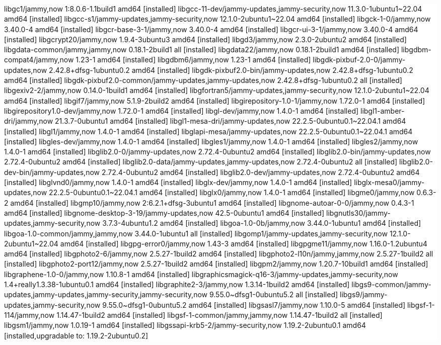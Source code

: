 libgc1/jammy,now 1:8.0.6-1.1build1 amd64 [installed]
libgcc-11-dev/jammy-updates,jammy-security,now 11.3.0-1ubuntu1~22.04 amd64 [installed]
libgcc-s1/jammy-updates,jammy-security,now 12.1.0-2ubuntu1~22.04 amd64 [installed]
libgck-1-0/jammy,now 3.40.0-4 amd64 [installed]
libgcr-base-3-1/jammy,now 3.40.0-4 amd64 [installed]
libgcr-ui-3-1/jammy,now 3.40.0-4 amd64 [installed]
libgcrypt20/jammy,now 1.9.4-3ubuntu3 amd64 [installed]
libgd3/jammy,now 2.3.0-2ubuntu2 amd64 [installed]
libgdata-common/jammy,jammy,now 0.18.1-2build1 all [installed]
libgdata22/jammy,now 0.18.1-2build1 amd64 [installed]
libgdbm-compat4/jammy,now 1.23-1 amd64 [installed]
libgdbm6/jammy,now 1.23-1 amd64 [installed]
libgdk-pixbuf-2.0-0/jammy-updates,now 2.42.8+dfsg-1ubuntu0.2 amd64 [installed]
libgdk-pixbuf2.0-bin/jammy-updates,now 2.42.8+dfsg-1ubuntu0.2 amd64 [installed]
libgdk-pixbuf2.0-common/jammy-updates,jammy-updates,now 2.42.8+dfsg-1ubuntu0.2 all [installed]
libgexiv2-2/jammy,now 0.14.0-1build1 amd64 [installed]
libgfortran5/jammy-updates,jammy-security,now 12.1.0-2ubuntu1~22.04 amd64 [installed]
libgif7/jammy,now 5.1.9-2build2 amd64 [installed]
libgirepository-1.0-1/jammy,now 1.72.0-1 amd64 [installed]
libgirepository1.0-dev/jammy,now 1.72.0-1 amd64 [installed]
libgl-dev/jammy,now 1.4.0-1 amd64 [installed]
libgl1-amber-dri/jammy,now 21.3.7-0ubuntu1 amd64 [installed]
libgl1-mesa-dri/jammy-updates,now 22.2.5-0ubuntu0.1~22.04.1 amd64 [installed]
libgl1/jammy,now 1.4.0-1 amd64 [installed]
libglapi-mesa/jammy-updates,now 22.2.5-0ubuntu0.1~22.04.1 amd64 [installed]
libgles-dev/jammy,now 1.4.0-1 amd64 [installed]
libgles1/jammy,now 1.4.0-1 amd64 [installed]
libgles2/jammy,now 1.4.0-1 amd64 [installed]
libglib2.0-0/jammy-updates,now 2.72.4-0ubuntu2 amd64 [installed]
libglib2.0-bin/jammy-updates,now 2.72.4-0ubuntu2 amd64 [installed]
libglib2.0-data/jammy-updates,jammy-updates,now 2.72.4-0ubuntu2 all [installed]
libglib2.0-dev-bin/jammy-updates,now 2.72.4-0ubuntu2 amd64 [installed]
libglib2.0-dev/jammy-updates,now 2.72.4-0ubuntu2 amd64 [installed]
libglvnd0/jammy,now 1.4.0-1 amd64 [installed]
libglx-dev/jammy,now 1.4.0-1 amd64 [installed]
libglx-mesa0/jammy-updates,now 22.2.5-0ubuntu0.1~22.04.1 amd64 [installed]
libglx0/jammy,now 1.4.0-1 amd64 [installed]
libgme0/jammy,now 0.6.3-2 amd64 [installed]
libgmp10/jammy,now 2:6.2.1+dfsg-3ubuntu1 amd64 [installed]
libgnome-autoar-0-0/jammy,now 0.4.3-1 amd64 [installed]
libgnome-desktop-3-19/jammy-updates,now 42.5-0ubuntu1 amd64 [installed]
libgnutls30/jammy-updates,jammy-security,now 3.7.3-4ubuntu1.2 amd64 [installed]
libgoa-1.0-0b/jammy,now 3.44.0-1ubuntu1 amd64 [installed]
libgoa-1.0-common/jammy,jammy,now 3.44.0-1ubuntu1 all [installed]
libgomp1/jammy-updates,jammy-security,now 12.1.0-2ubuntu1~22.04 amd64 [installed]
libgpg-error0/jammy,now 1.43-3 amd64 [installed]
libgpgme11/jammy,now 1.16.0-1.2ubuntu4 amd64 [installed]
libgphoto2-6/jammy,now 2.5.27-1build2 amd64 [installed]
libgphoto2-l10n/jammy,jammy,now 2.5.27-1build2 all [installed]
libgphoto2-port12/jammy,now 2.5.27-1build2 amd64 [installed]
libgpm2/jammy,now 1.20.7-10build1 amd64 [installed]
libgraphene-1.0-0/jammy,now 1.10.8-1 amd64 [installed]
libgraphicsmagick-q16-3/jammy-updates,jammy-security,now 1.4+really1.3.38-1ubuntu0.1 amd64 [installed]
libgraphite2-3/jammy,now 1.3.14-1build2 amd64 [installed]
libgs9-common/jammy-updates,jammy-updates,jammy-security,jammy-security,now 9.55.0~dfsg1-0ubuntu5.2 all [installed]
libgs9/jammy-updates,jammy-security,now 9.55.0~dfsg1-0ubuntu5.2 amd64 [installed]
libgsasl7/jammy,now 1.10.0-5 amd64 [installed]
libgsf-1-114/jammy,now 1.14.47-1build2 amd64 [installed]
libgsf-1-common/jammy,jammy,now 1.14.47-1build2 all [installed]
libgsm1/jammy,now 1.0.19-1 amd64 [installed]
libgssapi-krb5-2/jammy-security,now 1.19.2-2ubuntu0.1 amd64 [installed,upgradable to: 1.19.2-2ubuntu0.2]